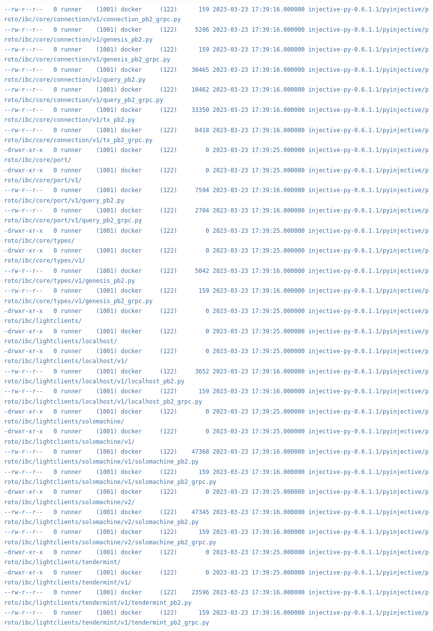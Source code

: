 ```diff
--rw-r--r--   0 runner    (1001) docker     (122)      159 2023-03-23 17:39:16.000000 injective-py-0.6.1.1/pyinjective/proto/ibc/core/connection/v1/connection_pb2_grpc.py
--rw-r--r--   0 runner    (1001) docker     (122)     5286 2023-03-23 17:39:16.000000 injective-py-0.6.1.1/pyinjective/proto/ibc/core/connection/v1/genesis_pb2.py
--rw-r--r--   0 runner    (1001) docker     (122)      159 2023-03-23 17:39:16.000000 injective-py-0.6.1.1/pyinjective/proto/ibc/core/connection/v1/genesis_pb2_grpc.py
--rw-r--r--   0 runner    (1001) docker     (122)    30465 2023-03-23 17:39:16.000000 injective-py-0.6.1.1/pyinjective/proto/ibc/core/connection/v1/query_pb2.py
--rw-r--r--   0 runner    (1001) docker     (122)    10462 2023-03-23 17:39:16.000000 injective-py-0.6.1.1/pyinjective/proto/ibc/core/connection/v1/query_pb2_grpc.py
--rw-r--r--   0 runner    (1001) docker     (122)    33350 2023-03-23 17:39:16.000000 injective-py-0.6.1.1/pyinjective/proto/ibc/core/connection/v1/tx_pb2.py
--rw-r--r--   0 runner    (1001) docker     (122)     8418 2023-03-23 17:39:16.000000 injective-py-0.6.1.1/pyinjective/proto/ibc/core/connection/v1/tx_pb2_grpc.py
-drwxr-xr-x   0 runner    (1001) docker     (122)        0 2023-03-23 17:39:25.000000 injective-py-0.6.1.1/pyinjective/proto/ibc/core/port/
-drwxr-xr-x   0 runner    (1001) docker     (122)        0 2023-03-23 17:39:25.000000 injective-py-0.6.1.1/pyinjective/proto/ibc/core/port/v1/
--rw-r--r--   0 runner    (1001) docker     (122)     7594 2023-03-23 17:39:16.000000 injective-py-0.6.1.1/pyinjective/proto/ibc/core/port/v1/query_pb2.py
--rw-r--r--   0 runner    (1001) docker     (122)     2704 2023-03-23 17:39:16.000000 injective-py-0.6.1.1/pyinjective/proto/ibc/core/port/v1/query_pb2_grpc.py
-drwxr-xr-x   0 runner    (1001) docker     (122)        0 2023-03-23 17:39:25.000000 injective-py-0.6.1.1/pyinjective/proto/ibc/core/types/
-drwxr-xr-x   0 runner    (1001) docker     (122)        0 2023-03-23 17:39:25.000000 injective-py-0.6.1.1/pyinjective/proto/ibc/core/types/v1/
--rw-r--r--   0 runner    (1001) docker     (122)     5042 2023-03-23 17:39:16.000000 injective-py-0.6.1.1/pyinjective/proto/ibc/core/types/v1/genesis_pb2.py
--rw-r--r--   0 runner    (1001) docker     (122)      159 2023-03-23 17:39:16.000000 injective-py-0.6.1.1/pyinjective/proto/ibc/core/types/v1/genesis_pb2_grpc.py
-drwxr-xr-x   0 runner    (1001) docker     (122)        0 2023-03-23 17:39:25.000000 injective-py-0.6.1.1/pyinjective/proto/ibc/lightclients/
-drwxr-xr-x   0 runner    (1001) docker     (122)        0 2023-03-23 17:39:25.000000 injective-py-0.6.1.1/pyinjective/proto/ibc/lightclients/localhost/
-drwxr-xr-x   0 runner    (1001) docker     (122)        0 2023-03-23 17:39:25.000000 injective-py-0.6.1.1/pyinjective/proto/ibc/lightclients/localhost/v1/
--rw-r--r--   0 runner    (1001) docker     (122)     3652 2023-03-23 17:39:16.000000 injective-py-0.6.1.1/pyinjective/proto/ibc/lightclients/localhost/v1/localhost_pb2.py
--rw-r--r--   0 runner    (1001) docker     (122)      159 2023-03-23 17:39:16.000000 injective-py-0.6.1.1/pyinjective/proto/ibc/lightclients/localhost/v1/localhost_pb2_grpc.py
-drwxr-xr-x   0 runner    (1001) docker     (122)        0 2023-03-23 17:39:25.000000 injective-py-0.6.1.1/pyinjective/proto/ibc/lightclients/solomachine/
-drwxr-xr-x   0 runner    (1001) docker     (122)        0 2023-03-23 17:39:25.000000 injective-py-0.6.1.1/pyinjective/proto/ibc/lightclients/solomachine/v1/
--rw-r--r--   0 runner    (1001) docker     (122)    47368 2023-03-23 17:39:16.000000 injective-py-0.6.1.1/pyinjective/proto/ibc/lightclients/solomachine/v1/solomachine_pb2.py
--rw-r--r--   0 runner    (1001) docker     (122)      159 2023-03-23 17:39:16.000000 injective-py-0.6.1.1/pyinjective/proto/ibc/lightclients/solomachine/v1/solomachine_pb2_grpc.py
-drwxr-xr-x   0 runner    (1001) docker     (122)        0 2023-03-23 17:39:25.000000 injective-py-0.6.1.1/pyinjective/proto/ibc/lightclients/solomachine/v2/
--rw-r--r--   0 runner    (1001) docker     (122)    47345 2023-03-23 17:39:16.000000 injective-py-0.6.1.1/pyinjective/proto/ibc/lightclients/solomachine/v2/solomachine_pb2.py
--rw-r--r--   0 runner    (1001) docker     (122)      159 2023-03-23 17:39:16.000000 injective-py-0.6.1.1/pyinjective/proto/ibc/lightclients/solomachine/v2/solomachine_pb2_grpc.py
-drwxr-xr-x   0 runner    (1001) docker     (122)        0 2023-03-23 17:39:25.000000 injective-py-0.6.1.1/pyinjective/proto/ibc/lightclients/tendermint/
-drwxr-xr-x   0 runner    (1001) docker     (122)        0 2023-03-23 17:39:25.000000 injective-py-0.6.1.1/pyinjective/proto/ibc/lightclients/tendermint/v1/
--rw-r--r--   0 runner    (1001) docker     (122)    23596 2023-03-23 17:39:16.000000 injective-py-0.6.1.1/pyinjective/proto/ibc/lightclients/tendermint/v1/tendermint_pb2.py
--rw-r--r--   0 runner    (1001) docker     (122)      159 2023-03-23 17:39:16.000000 injective-py-0.6.1.1/pyinjective/proto/ibc/lightclients/tendermint/v1/tendermint_pb2_grpc.py
```